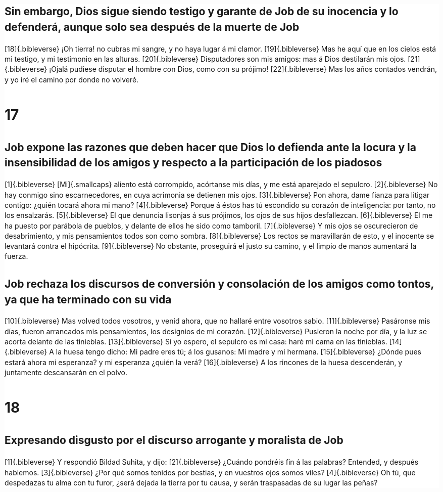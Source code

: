 ## Sin embargo, Dios sigue siendo testigo y garante de Job de su inocencia y lo defenderá, aunque solo sea después de la muerte de Job
 
[18]{.bibleverse} ¡Oh tierra! no cubras mi sangre, y no haya lugar á mi clamor. 
[19]{.bibleverse} Mas he aquí que en los cielos está mi testigo, y mi testimonio en las alturas. 
[20]{.bibleverse} Disputadores son mis amigos: mas á Dios destilarán mis ojos. 
[21]{.bibleverse} ¡Ojalá pudiese disputar el hombre con Dios, como con su prójimo! 
[22]{.bibleverse} Mas los años contados vendrán, y yo iré el camino por donde no volveré. 

# 17 
## Job expone las razones que deben hacer que Dios lo defienda ante la locura y la insensibilidad de los amigos y respecto a la participación de los piadosos
[1]{.bibleverse} [Mi]{.smallcaps} aliento está corrompido, acórtanse mis días, y me está aparejado el sepulcro. 
[2]{.bibleverse} No hay conmigo sino escarnecedores, en cuya acrimonia se detienen mis ojos. 
[3]{.bibleverse} Pon ahora, dame fianza para litigar contigo: ¿quién tocará ahora mi mano? 
[4]{.bibleverse} Porque á éstos has tú escondido su corazón de inteligencia: por tanto, no los ensalzarás. 
[5]{.bibleverse} El que denuncia lisonjas á sus prójimos, los ojos de sus hijos desfallezcan. 
[6]{.bibleverse} El me ha puesto por parábola de pueblos, y delante de ellos he sido como tamboril. 
[7]{.bibleverse} Y mis ojos se oscurecieron de desabrimiento, y mis pensamientos todos son como sombra. 
[8]{.bibleverse} Los rectos se maravillarán de esto, y el inocente se levantará contra el hipócrita. 
[9]{.bibleverse} No obstante, proseguirá el justo su camino, y el limpio de manos aumentará la fuerza.

## Job rechaza los discursos de conversión y consolación de los amigos como tontos, ya que ha terminado con su vida
 
[10]{.bibleverse} Mas volved todos vosotros, y venid ahora, que no hallaré entre vosotros sabio. 
[11]{.bibleverse} Pasáronse mis días, fueron arrancados mis pensamientos, los designios de mi corazón. 
[12]{.bibleverse} Pusieron la noche por día, y la luz se acorta delante de las tinieblas. 
[13]{.bibleverse} Si yo espero, el sepulcro es mi casa: haré mi cama en las tinieblas. 
[14]{.bibleverse} A la huesa tengo dicho: Mi padre eres tú; á los gusanos: Mi madre y mi hermana. 
[15]{.bibleverse} ¿Dónde pues estará ahora mi esperanza? y mi esperanza ¿quién la verá? 
[16]{.bibleverse} A los rincones de la huesa descenderán, y juntamente descansarán en el polvo. 

# 18 
## Expresando disgusto por el discurso arrogante y moralista de Job
[1]{.bibleverse} Y respondió Bildad Suhita, y dijo: 
[2]{.bibleverse} ¿Cuándo pondréis fin á las palabras? Entended, y después hablemos. 
[3]{.bibleverse} ¿Por qué somos tenidos por bestias, y en vuestros ojos somos viles? 
[4]{.bibleverse} Oh tú, que despedazas tu alma con tu furor, ¿será dejada la tierra por tu causa, y serán traspasadas de su lugar las peñas?
